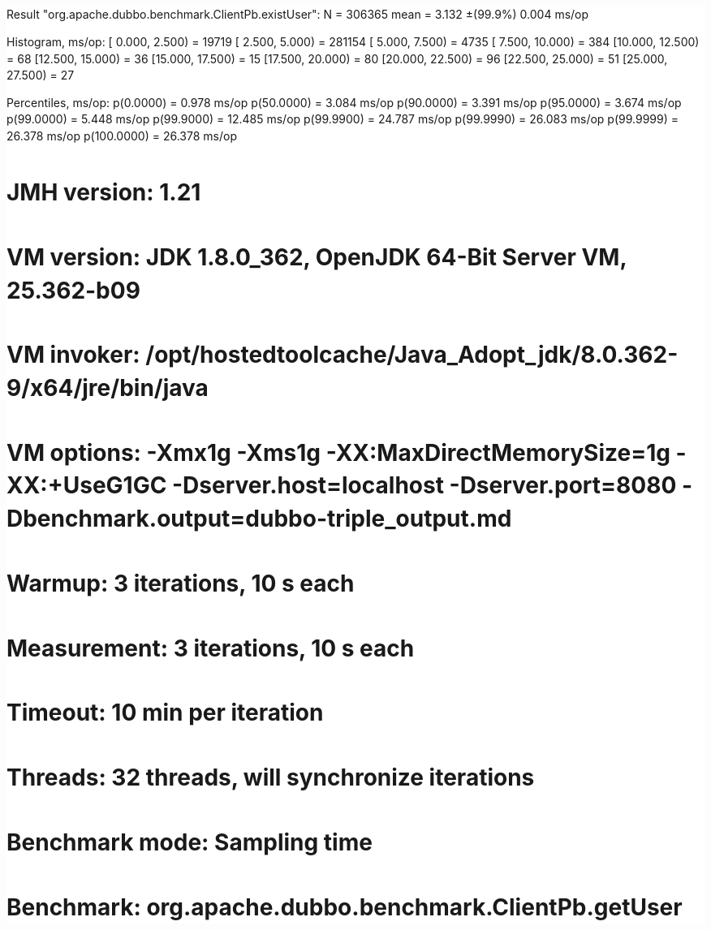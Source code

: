 

Result "org.apache.dubbo.benchmark.ClientPb.existUser":
  N = 306365
  mean =      3.132 ±(99.9%) 0.004 ms/op

  Histogram, ms/op:
    [ 0.000,  2.500) = 19719 
    [ 2.500,  5.000) = 281154 
    [ 5.000,  7.500) = 4735 
    [ 7.500, 10.000) = 384 
    [10.000, 12.500) = 68 
    [12.500, 15.000) = 36 
    [15.000, 17.500) = 15 
    [17.500, 20.000) = 80 
    [20.000, 22.500) = 96 
    [22.500, 25.000) = 51 
    [25.000, 27.500) = 27 

  Percentiles, ms/op:
      p(0.0000) =      0.978 ms/op
     p(50.0000) =      3.084 ms/op
     p(90.0000) =      3.391 ms/op
     p(95.0000) =      3.674 ms/op
     p(99.0000) =      5.448 ms/op
     p(99.9000) =     12.485 ms/op
     p(99.9900) =     24.787 ms/op
     p(99.9990) =     26.083 ms/op
     p(99.9999) =     26.378 ms/op
    p(100.0000) =     26.378 ms/op


# JMH version: 1.21
# VM version: JDK 1.8.0_362, OpenJDK 64-Bit Server VM, 25.362-b09
# VM invoker: /opt/hostedtoolcache/Java_Adopt_jdk/8.0.362-9/x64/jre/bin/java
# VM options: -Xmx1g -Xms1g -XX:MaxDirectMemorySize=1g -XX:+UseG1GC -Dserver.host=localhost -Dserver.port=8080 -Dbenchmark.output=dubbo-triple_output.md
# Warmup: 3 iterations, 10 s each
# Measurement: 3 iterations, 10 s each
# Timeout: 10 min per iteration
# Threads: 32 threads, will synchronize iterations
# Benchmark mode: Sampling time
# Benchmark: org.apache.dubbo.benchmark.ClientPb.getUser
